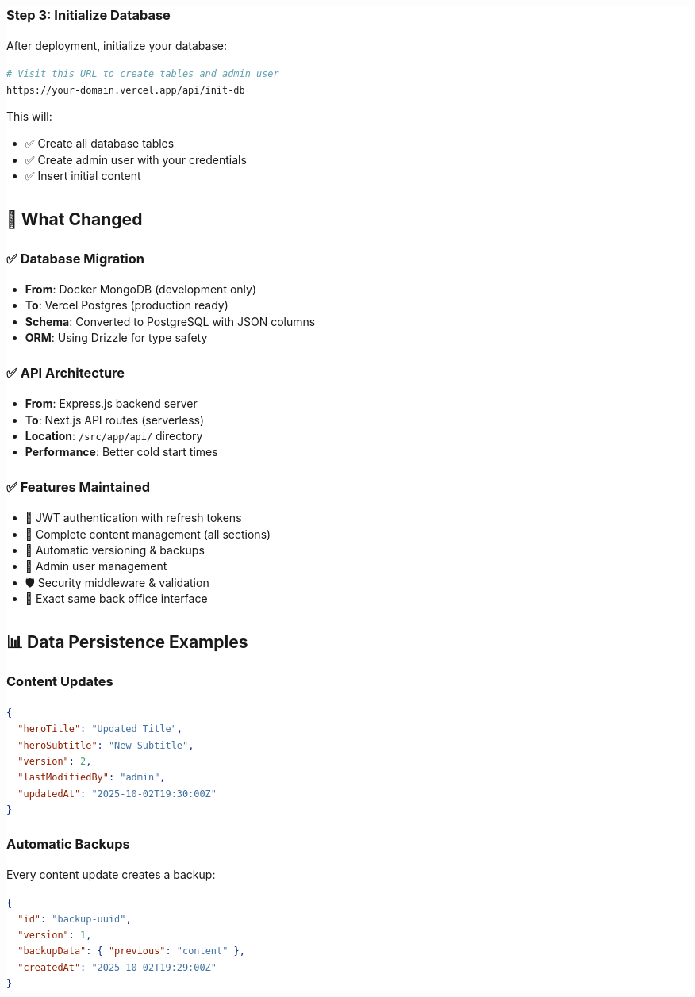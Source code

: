 ### Step 3: Initialize Database

After deployment, initialize your database:

```bash
# Visit this URL to create tables and admin user
https://your-domain.vercel.app/api/init-db
```

This will:
- ✅ Create all database tables
- ✅ Create admin user with your credentials
- ✅ Insert initial content

## 🔧 What Changed

### ✅ Database Migration
- **From**: Docker MongoDB (development only)
- **To**: Vercel Postgres (production ready)
- **Schema**: Converted to PostgreSQL with JSON columns
- **ORM**: Using Drizzle for type safety

### ✅ API Architecture
- **From**: Express.js backend server
- **To**: Next.js API routes (serverless)
- **Location**: `/src/app/api/` directory
- **Performance**: Better cold start times

### ✅ Features Maintained
- 🔐 JWT authentication with refresh tokens
- 📝 Complete content management (all sections)
- 🔄 Automatic versioning & backups
- 👤 Admin user management
- 🛡️ Security middleware & validation
- 🎯 Exact same back office interface

## 📊 Data Persistence Examples

### Content Updates
```json
{
  "heroTitle": "Updated Title",
  "heroSubtitle": "New Subtitle",
  "version": 2,
  "lastModifiedBy": "admin",
  "updatedAt": "2025-10-02T19:30:00Z"
}
```

### Automatic Backups
Every content update creates a backup:
```json
{
  "id": "backup-uuid",
  "version": 1,
  "backupData": { "previous": "content" },
  "createdAt": "2025-10-02T19:29:00Z"
}
```

